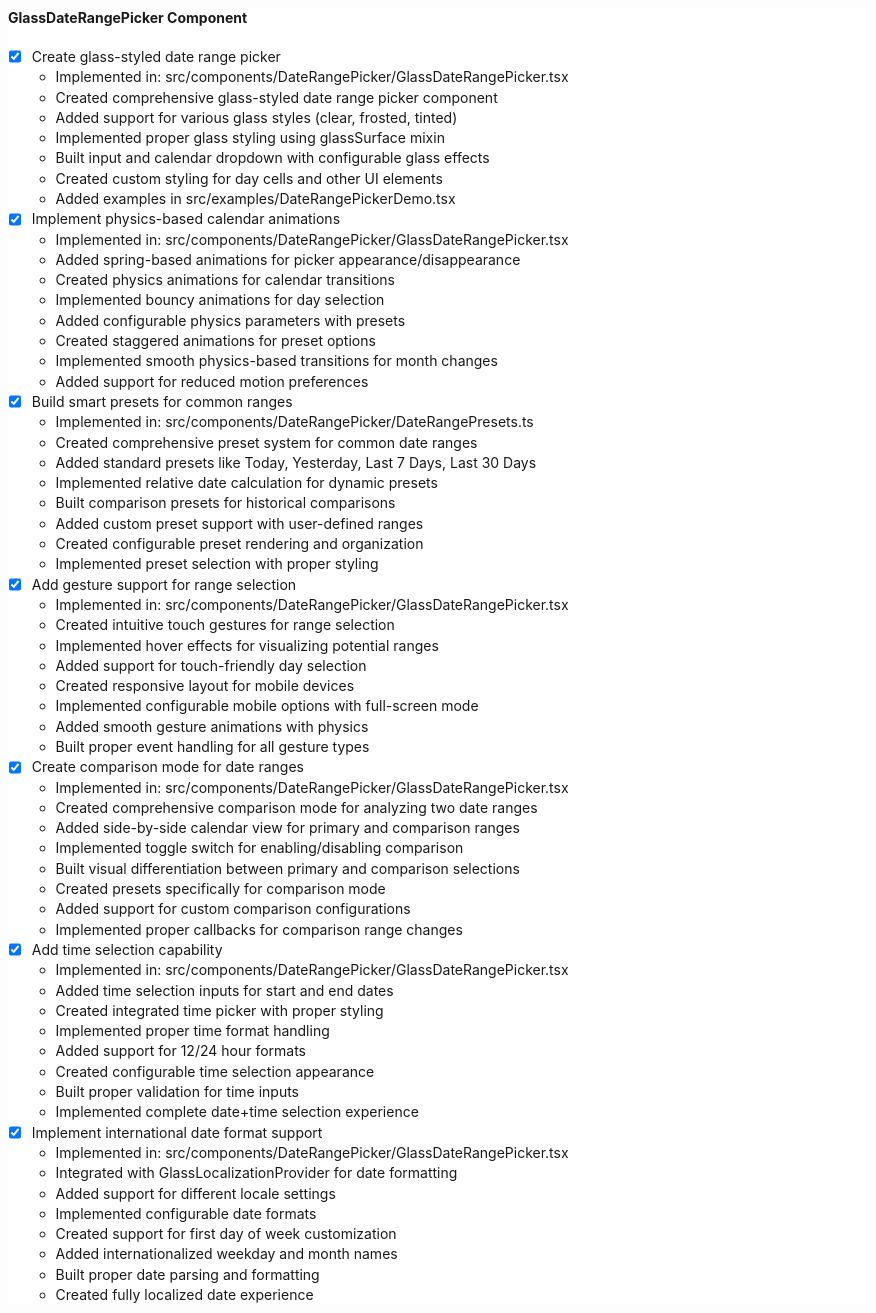 #### GlassDateRangePicker Component
- [x] Create glass-styled date range picker
  - Implemented in: src/components/DateRangePicker/GlassDateRangePicker.tsx
  - Created comprehensive glass-styled date range picker component
  - Added support for various glass styles (clear, frosted, tinted)
  - Implemented proper glass styling using glassSurface mixin
  - Built input and calendar dropdown with configurable glass effects
  - Created custom styling for day cells and other UI elements
  - Added examples in src/examples/DateRangePickerDemo.tsx
- [x] Implement physics-based calendar animations
  - Implemented in: src/components/DateRangePicker/GlassDateRangePicker.tsx
  - Added spring-based animations for picker appearance/disappearance
  - Created physics animations for calendar transitions
  - Implemented bouncy animations for day selection
  - Added configurable physics parameters with presets
  - Created staggered animations for preset options
  - Implemented smooth physics-based transitions for month changes
  - Added support for reduced motion preferences
- [x] Build smart presets for common ranges
  - Implemented in: src/components/DateRangePicker/DateRangePresets.ts
  - Created comprehensive preset system for common date ranges
  - Added standard presets like Today, Yesterday, Last 7 Days, Last 30 Days
  - Implemented relative date calculation for dynamic presets
  - Built comparison presets for historical comparisons
  - Added custom preset support with user-defined ranges
  - Created configurable preset rendering and organization
  - Implemented preset selection with proper styling
- [x] Add gesture support for range selection
  - Implemented in: src/components/DateRangePicker/GlassDateRangePicker.tsx
  - Created intuitive touch gestures for range selection
  - Implemented hover effects for visualizing potential ranges
  - Added support for touch-friendly day selection
  - Created responsive layout for mobile devices
  - Implemented configurable mobile options with full-screen mode
  - Added smooth gesture animations with physics
  - Built proper event handling for all gesture types
- [x] Create comparison mode for date ranges
  - Implemented in: src/components/DateRangePicker/GlassDateRangePicker.tsx
  - Created comprehensive comparison mode for analyzing two date ranges
  - Added side-by-side calendar view for primary and comparison ranges
  - Implemented toggle switch for enabling/disabling comparison
  - Built visual differentiation between primary and comparison selections
  - Created presets specifically for comparison mode
  - Added support for custom comparison configurations
  - Implemented proper callbacks for comparison range changes
- [x] Add time selection capability
  - Implemented in: src/components/DateRangePicker/GlassDateRangePicker.tsx
  - Added time selection inputs for start and end dates
  - Created integrated time picker with proper styling
  - Implemented proper time format handling
  - Added support for 12/24 hour formats
  - Created configurable time selection appearance
  - Built proper validation for time inputs
  - Implemented complete date+time selection experience
- [x] Implement international date format support
  - Implemented in: src/components/DateRangePicker/GlassDateRangePicker.tsx
  - Integrated with GlassLocalizationProvider for date formatting
  - Added support for different locale settings
  - Implemented configurable date formats
  - Created support for first day of week customization
  - Added internationalized weekday and month names
  - Built proper date parsing and formatting
  - Created fully localized date experience